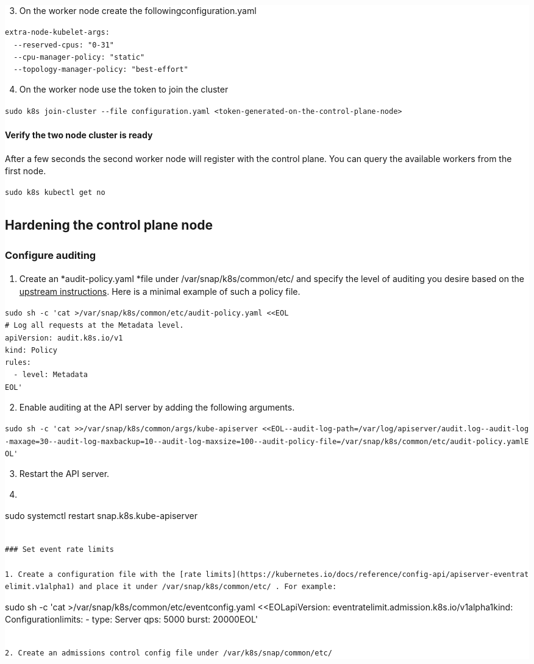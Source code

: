 3. On the worker node create  the followingconfiguration.yaml

```
extra-node-kubelet-args:  
  --reserved-cpus: "0-31"  
  --cpu-manager-policy: "static"  
  --topology-manager-policy: "best-effort"
```

4. On the worker node use the token to join the cluster

```
sudo k8s join-cluster --file configuration.yaml <token-generated-on-the-control-plane-node>
```

#### Verify the two node cluster is ready

After a few seconds the second worker node will register with the control plane. You can query the available workers from the first node.

```
sudo k8s kubectl get no
```


## Hardening the control plane node

### Configure auditing

1. Create an *audit-policy.yaml *file under /var/snap/k8s/common/etc/ and specify the level of auditing you desire based on the [upstream instructions](https://kubernetes.io/docs/tasks/debug/debug-cluster/audit/). Here is a minimal example of such a policy file.

```
sudo sh -c 'cat >/var/snap/k8s/common/etc/audit-policy.yaml <<EOL
# Log all requests at the Metadata level.
apiVersion: audit.k8s.io/v1
kind: Policy
rules:
  - level: Metadata
EOL'
```

2. Enable auditing at the API server by adding the following arguments.

```
sudo sh -c 'cat >>/var/snap/k8s/common/args/kube-apiserver <<EOL--audit-log-path=/var/log/apiserver/audit.log--audit-log-maxage=30--audit-log-maxbackup=10--audit-log-maxsize=100--audit-policy-file=/var/snap/k8s/common/etc/audit-policy.yamlEOL'
```

3. Restart the API server.

3. ```
sudo systemctl restart snap.k8s.kube-apiserver
```

### Set event rate limits

1. Create a configuration file with the [rate limits](https://kubernetes.io/docs/reference/config-api/apiserver-eventratelimit.v1alpha1) and place it under /var/snap/k8s/common/etc/ . For example:

```
sudo sh -c 'cat >/var/snap/k8s/common/etc/eventconfig.yaml <<EOLapiVersion: eventratelimit.admission.k8s.io/v1alpha1kind: Configurationlimits:  - type: Server    qps: 5000    burst: 20000EOL'
```

2. Create an admissions control config file under /var/k8s/snap/common/etc/

```